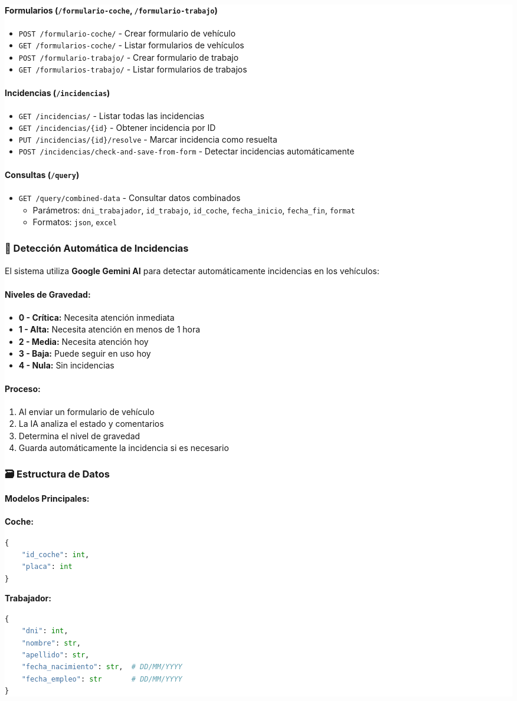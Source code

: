 #### **Formularios (`/formulario-coche`, `/formulario-trabajo`)**
- `POST /formulario-coche/` - Crear formulario de vehículo
- `GET /formularios-coche/` - Listar formularios de vehículos
- `POST /formulario-trabajo/` - Crear formulario de trabajo
- `GET /formularios-trabajo/` - Listar formularios de trabajos

#### **Incidencias (`/incidencias`)**
- `GET /incidencias/` - Listar todas las incidencias
- `GET /incidencias/{id}` - Obtener incidencia por ID
- `PUT /incidencias/{id}/resolve` - Marcar incidencia como resuelta
- `POST /incidencias/check-and-save-from-form` - Detectar incidencias automáticamente

#### **Consultas (`/query`)**
- `GET /query/combined-data` - Consultar datos combinados
  - Parámetros: `dni_trabajador`, `id_trabajo`, `id_coche`, `fecha_inicio`, `fecha_fin`, `format`
  - Formatos: `json`, `excel`

### 🤖 Detección Automática de Incidencias

El sistema utiliza **Google Gemini AI** para detectar automáticamente incidencias en los vehículos:

#### Niveles de Gravedad:
- **0 - Crítica:** Necesita atención inmediata
- **1 - Alta:** Necesita atención en menos de 1 hora
- **2 - Media:** Necesita atención hoy
- **3 - Baja:** Puede seguir en uso hoy
- **4 - Nula:** Sin incidencias

#### Proceso:
1. Al enviar un formulario de vehículo
2. La IA analiza el estado y comentarios
3. Determina el nivel de gravedad
4. Guarda automáticamente la incidencia si es necesario

### 🗃️ Estructura de Datos

#### Modelos Principales:

**Coche:**
```python
{
    "id_coche": int,
    "placa": int
}
```

**Trabajador:**
```python
{
    "dni": int,
    "nombre": str,
    "apellido": str,
    "fecha_nacimiento": str,  # DD/MM/YYYY
    "fecha_empleo": str       # DD/MM/YYYY
}
```
